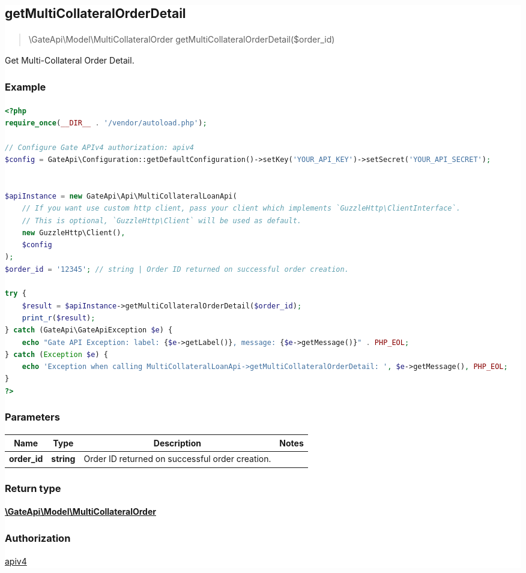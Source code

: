 
## getMultiCollateralOrderDetail

> \GateApi\Model\MultiCollateralOrder getMultiCollateralOrderDetail($order_id)

Get Multi-Collateral Order Detail.

### Example

```php
<?php
require_once(__DIR__ . '/vendor/autoload.php');

// Configure Gate APIv4 authorization: apiv4
$config = GateApi\Configuration::getDefaultConfiguration()->setKey('YOUR_API_KEY')->setSecret('YOUR_API_SECRET');


$apiInstance = new GateApi\Api\MultiCollateralLoanApi(
    // If you want use custom http client, pass your client which implements `GuzzleHttp\ClientInterface`.
    // This is optional, `GuzzleHttp\Client` will be used as default.
    new GuzzleHttp\Client(),
    $config
);
$order_id = '12345'; // string | Order ID returned on successful order creation.

try {
    $result = $apiInstance->getMultiCollateralOrderDetail($order_id);
    print_r($result);
} catch (GateApi\GateApiException $e) {
    echo "Gate API Exception: label: {$e->getLabel()}, message: {$e->getMessage()}" . PHP_EOL;
} catch (Exception $e) {
    echo 'Exception when calling MultiCollateralLoanApi->getMultiCollateralOrderDetail: ', $e->getMessage(), PHP_EOL;
}
?>
```

### Parameters


Name | Type | Description  | Notes
------------- | ------------- | ------------- | -------------
 **order_id** | **string**| Order ID returned on successful order creation. |

### Return type

[**\GateApi\Model\MultiCollateralOrder**](../Model/MultiCollateralOrder.md)

### Authorization

[apiv4](../../README.md#apiv4)
